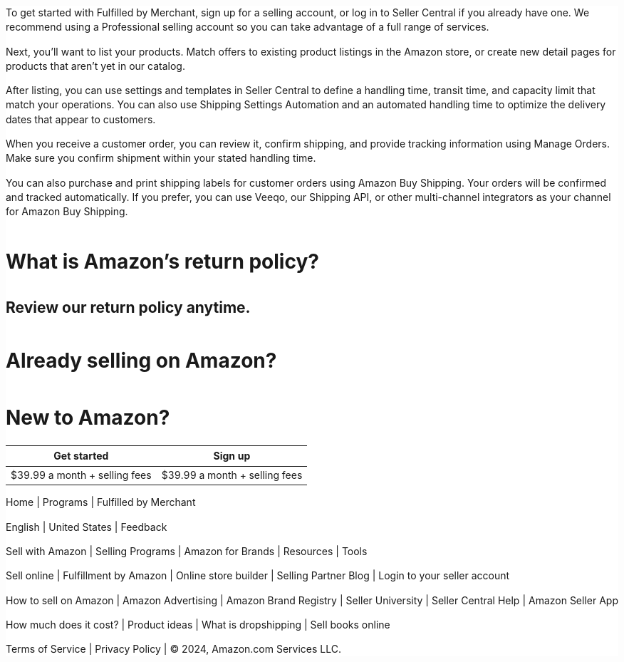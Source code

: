 To get started with Fulfilled by Merchant, sign up for a selling account, or log in to Seller Central if you already have one. We recommend using a Professional selling account so you can take advantage of a full range of services.

Next, you’ll want to list your products. Match offers to existing product listings in the Amazon store, or create new detail pages for products that aren’t yet in our catalog.

After listing, you can use settings and templates in Seller Central to define a handling time, transit time, and capacity limit that match your operations. You can also use Shipping Settings Automation and an automated handling time to optimize the delivery dates that appear to customers.

When you receive a customer order, you can review it, confirm shipping, and provide tracking information using Manage Orders. Make sure you confirm shipment within your stated handling time.

You can also purchase and print shipping labels for customer orders using Amazon Buy Shipping. Your orders will be confirmed and tracked automatically. If you prefer, you can use Veeqo, our Shipping API, or other multi-channel integrators as your channel for Amazon Buy Shipping.

# What is Amazon’s return policy?

Review our return policy anytime.
---
# Already selling on Amazon?

# New to Amazon?

|Get started|Sign up|
|---|---|
|$39.99 a month + selling fees|$39.99 a month + selling fees|

Home | Programs | Fulfilled by Merchant

English | United States | Feedback

Sell with Amazon | Selling Programs | Amazon for Brands | Resources | Tools

Sell online | Fulfillment by Amazon | Online store builder | Selling Partner Blog | Login to your seller account

How to sell on Amazon | Amazon Advertising | Amazon Brand Registry | Seller University | Seller Central Help | Amazon Seller App

How much does it cost? | Product ideas | What is dropshipping | Sell books online

Terms of Service | Privacy Policy | © 2024, Amazon.com Services LLC.